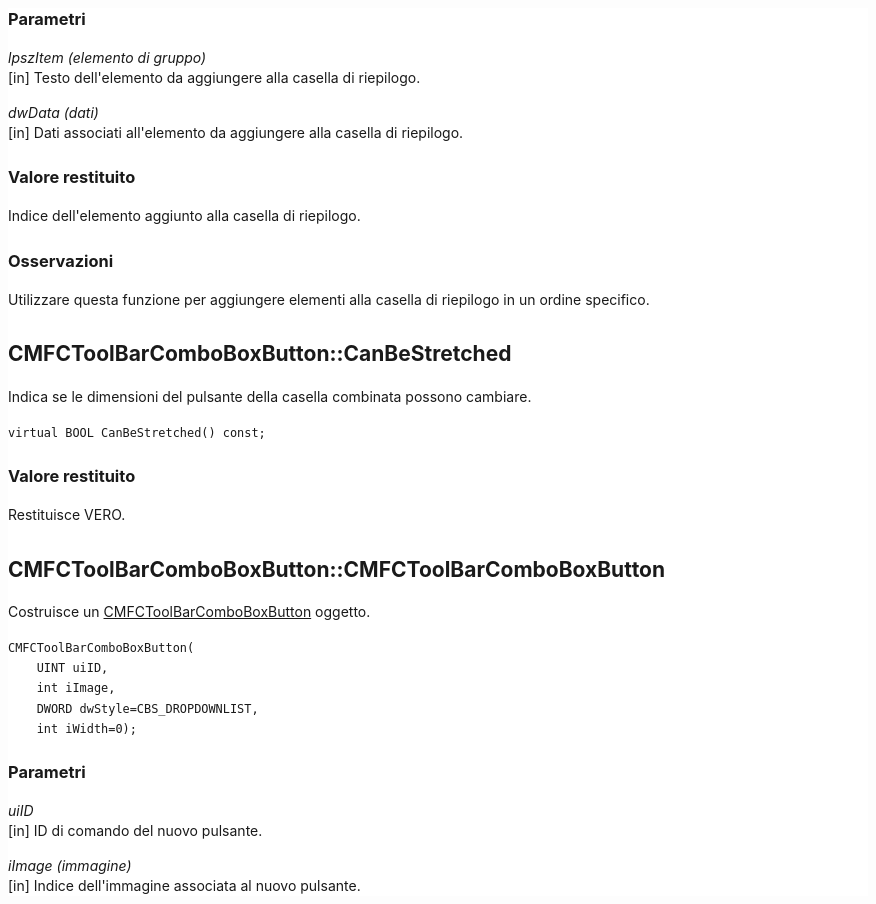 ### <a name="parameters"></a>Parametri

*lpszItem (elemento di gruppo)*<br/>
[in] Testo dell'elemento da aggiungere alla casella di riepilogo.

*dwData (dati)*<br/>
[in] Dati associati all'elemento da aggiungere alla casella di riepilogo.

### <a name="return-value"></a>Valore restituito

Indice dell'elemento aggiunto alla casella di riepilogo.

### <a name="remarks"></a>Osservazioni

Utilizzare questa funzione per aggiungere elementi alla casella di riepilogo in un ordine specifico.

## <a name="cmfctoolbarcomboboxbuttoncanbestretched"></a><a name="canbestretched"></a>CMFCToolBarComboBoxButton::CanBeStretched

Indica se le dimensioni del pulsante della casella combinata possono cambiare.

```
virtual BOOL CanBeStretched() const;
```

### <a name="return-value"></a>Valore restituito

Restituisce VERO.

## <a name="cmfctoolbarcomboboxbuttoncmfctoolbarcomboboxbutton"></a><a name="cmfctoolbarcomboboxbutton"></a>CMFCToolBarComboBoxButton::CMFCToolBarComboBoxButton

Costruisce un [CMFCToolBarComboBoxButton](../../mfc/reference/cmfctoolbarcomboboxbutton-class.md) oggetto.

```
CMFCToolBarComboBoxButton(
    UINT uiID,
    int iImage,
    DWORD dwStyle=CBS_DROPDOWNLIST,
    int iWidth=0);
```

### <a name="parameters"></a>Parametri

*uiID*<br/>
[in] ID di comando del nuovo pulsante.

*iImage (immagine)*<br/>
[in] Indice dell'immagine associata al nuovo pulsante.
